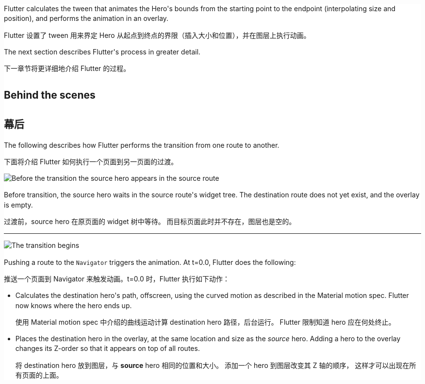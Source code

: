 Flutter calculates the tween that animates the Hero's bounds from
the starting point to the endpoint (interpolating size and position),
and performs the animation in an overlay.

Flutter 设置了 tween 用来界定 Hero
从起点到终点的界限（插入大小和位置），并在图层上执行动画。

The next section describes Flutter's process in greater detail.

下一章节将更详细地介绍 Flutter 的过程。

## Behind the scenes

## 幕后

The following describes how Flutter performs the
transition from one route to another.

下面将介绍 Flutter 如何执行一个页面到另一页面的过渡。

<img src='/assets/images/docs/ui/animations/hero-transition-0.png'
    alt="Before the transition the source hero appears in the source route"
    class="mw-100">

Before transition, the source hero waits in the source
route's widget tree. The destination route does not yet exist,
and the overlay is empty.

过渡前，source hero 在原页面的 widget 树中等待。
而目标页面此时并不存在，图层也是空的。

---

<img src='/assets/images/docs/ui/animations/hero-transition-1.png'
    alt="The transition begins"
    class="mw-100">

Pushing a route to the `Navigator` triggers the animation.
At t=0.0, Flutter does the following:

推送一个页面到 Navigator 来触发动画。t=0.0 时，Flutter 执行如下动作：

* Calculates the destination hero's path, offscreen,
  using the curved motion as described in the Material
  motion spec. Flutter now knows where the hero ends up.

  使用 Material motion spec 中介绍的曲线运动计算 
  destination hero 路径，后台运行。
  Flutter 限制知道 hero 应在何处终止。

* Places the destination hero in the overlay,
  at the same location and size as the _source_ hero.
  Adding a hero to the overlay changes its Z-order so that it
  appears on top of all routes.

  将 destination hero 放到图层，与 **source** hero 相同的位置和大小。
  添加一个 hero 到图层改变其 Z 轴的顺序，
  这样才可以出现在所有页面的上面。
